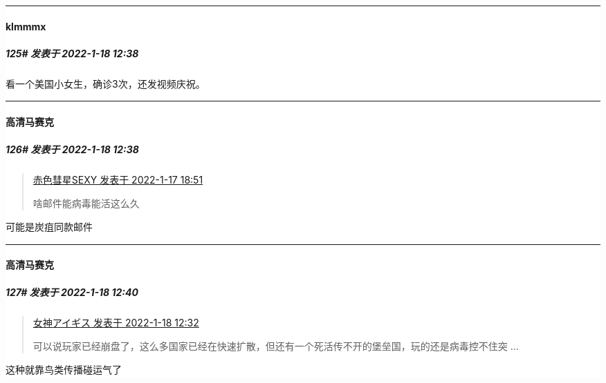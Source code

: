*****

####  klmmmx  
##### 125#       发表于 2022-1-18 12:38

看一个美国小女生，确诊3次，还发视频庆祝。

*****

####  高清马赛克  
##### 126#       发表于 2022-1-18 12:38

<blockquote><a href="httphttps://bbs.saraba1st.com/2b/forum.php?mod=redirect&amp;goto=findpost&amp;pid=54327228&amp;ptid=2047860" target="_blank">赤色彗星SEXY 发表于 2022-1-17 18:51</a>

啥邮件能病毒能活这么久</blockquote>
可能是炭疽同款邮件

*****

####  高清马赛克  
##### 127#       发表于 2022-1-18 12:40

<blockquote><a href="httphttps://bbs.saraba1st.com/2b/forum.php?mod=redirect&amp;goto=findpost&amp;pid=54334773&amp;ptid=2047860" target="_blank">女神アイギス 发表于 2022-1-18 12:32</a>

可以说玩家已经崩盘了，这么多国家已经在快速扩散，但还有一个死活传不开的堡垒国，玩的还是病毒控不住突 ...</blockquote>
这种就靠鸟类传播碰运气了

